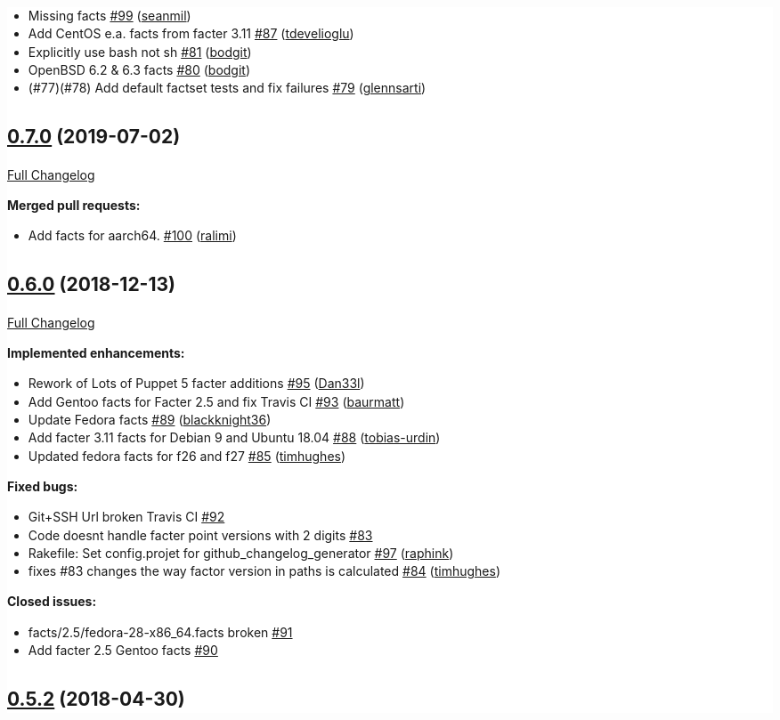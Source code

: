 - Missing facts [\#99](https://github.com/voxpupuli/facterdb/pull/99) ([seanmil](https://github.com/seanmil))
- Add CentOS e.a. facts from facter 3.11 [\#87](https://github.com/voxpupuli/facterdb/pull/87) ([tdevelioglu](https://github.com/tdevelioglu))
- Explicitly use bash not sh [\#81](https://github.com/voxpupuli/facterdb/pull/81) ([bodgit](https://github.com/bodgit))
- OpenBSD 6.2 & 6.3 facts [\#80](https://github.com/voxpupuli/facterdb/pull/80) ([bodgit](https://github.com/bodgit))
- \(\#77\)\(\#78\)  Add default factset tests and fix failures [\#79](https://github.com/voxpupuli/facterdb/pull/79) ([glennsarti](https://github.com/glennsarti))

## [0.7.0](https://rubygems.org/gems/facterdb/versions/0.7.0) (2019-07-02)

[Full Changelog](https://github.com/voxpupuli/facterdb/compare/0.6.0...0.7.0)

**Merged pull requests:**

- Add facts for aarch64. [\#100](https://github.com/voxpupuli/facterdb/pull/100) ([ralimi](https://github.com/ralimi))

## [0.6.0](https://rubygems.org/gems/facterdb/versions/0.6.0) (2018-12-13)

[Full Changelog](https://github.com/voxpupuli/facterdb/compare/0.5.2...0.6.0)

**Implemented enhancements:**

- Rework of Lots of Puppet 5 facter additions [\#95](https://github.com/voxpupuli/facterdb/pull/95) ([Dan33l](https://github.com/Dan33l))
- Add Gentoo facts for Facter 2.5 and fix Travis CI [\#93](https://github.com/voxpupuli/facterdb/pull/93) ([baurmatt](https://github.com/baurmatt))
- Update Fedora facts [\#89](https://github.com/voxpupuli/facterdb/pull/89) ([blackknight36](https://github.com/blackknight36))
- Add facter 3.11 facts for Debian 9 and Ubuntu 18.04 [\#88](https://github.com/voxpupuli/facterdb/pull/88) ([tobias-urdin](https://github.com/tobias-urdin))
- Updated fedora facts for f26 and f27 [\#85](https://github.com/voxpupuli/facterdb/pull/85) ([timhughes](https://github.com/timhughes))

**Fixed bugs:**

- Git+SSH Url broken Travis CI [\#92](https://github.com/voxpupuli/facterdb/issues/92)
- Code doesnt handle facter point versions with 2 digits  [\#83](https://github.com/voxpupuli/facterdb/issues/83)
- Rakefile: Set config.projet for github\_changelog\_generator [\#97](https://github.com/voxpupuli/facterdb/pull/97) ([raphink](https://github.com/raphink))
- fixes \#83 changes the way factor version in paths is calculated [\#84](https://github.com/voxpupuli/facterdb/pull/84) ([timhughes](https://github.com/timhughes))

**Closed issues:**

- facts/2.5/fedora-28-x86\_64.facts broken [\#91](https://github.com/voxpupuli/facterdb/issues/91)
- Add facter 2.5 Gentoo facts [\#90](https://github.com/voxpupuli/facterdb/issues/90)

## [0.5.2](https://rubygems.org/gems/facterdb/versions/0.5.2) (2018-04-30)
